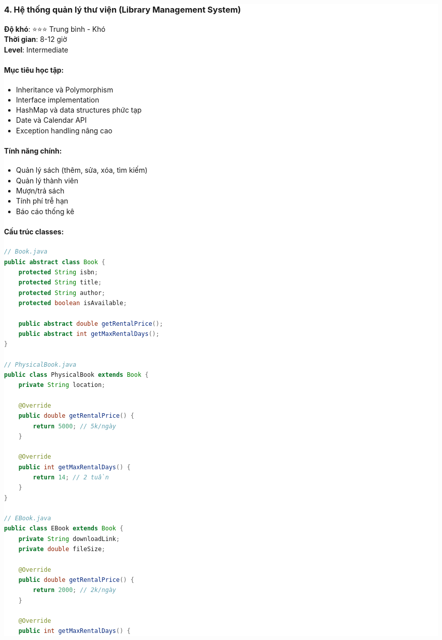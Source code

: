 
### 4. Hệ thống quản lý thư viện (Library Management System)

**Độ khó**: ⭐⭐⭐ Trung bình - Khó  
**Thời gian**: 8-12 giờ  
**Level**: Intermediate

#### Mục tiêu học tập:

- Inheritance và Polymorphism
- Interface implementation
- HashMap và data structures phức tạp
- Date và Calendar API
- Exception handling nâng cao

#### Tính năng chính:

- Quản lý sách (thêm, sửa, xóa, tìm kiếm)
- Quản lý thành viên
- Mượn/trả sách
- Tính phí trễ hạn
- Báo cáo thống kê

#### Cấu trúc classes:

```java
// Book.java
public abstract class Book {
    protected String isbn;
    protected String title;
    protected String author;
    protected boolean isAvailable;

    public abstract double getRentalPrice();
    public abstract int getMaxRentalDays();
}

// PhysicalBook.java
public class PhysicalBook extends Book {
    private String location;

    @Override
    public double getRentalPrice() {
        return 5000; // 5k/ngày
    }

    @Override
    public int getMaxRentalDays() {
        return 14; // 2 tuần
    }
}

// EBook.java
public class EBook extends Book {
    private String downloadLink;
    private double fileSize;

    @Override
    public double getRentalPrice() {
        return 2000; // 2k/ngày
    }

    @Override
    public int getMaxRentalDays() {
```